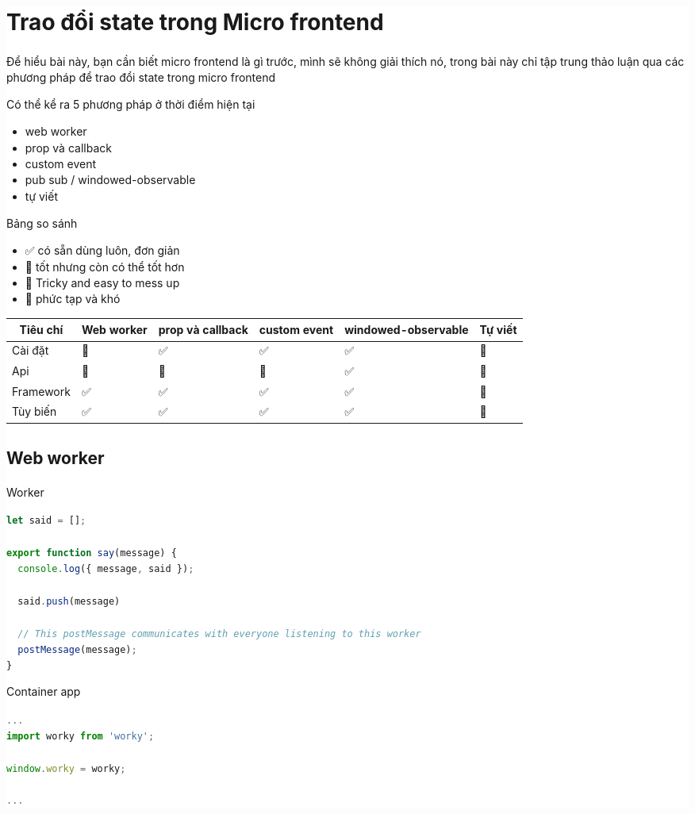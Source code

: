 # Trao đổi state trong Micro frontend
Để hiểu bài này, bạn cần biết micro frontend là gì trước, mình sẽ không giải thích nó, trong bài này chỉ tập trung thảo luận qua các phương pháp để trao đổi state trong micro frontend

Có thể kể ra 5 phương pháp ở thời điểm hiện tại
- web worker
- prop và callback
- custom event
- pub sub / windowed-observable
- tự viết

Bảng so sánh

-   ✅ có sẵn dùng luôn, đơn giản
-   💛 tốt nhưng còn có thể tốt hơn
-   🔶 Tricky and easy to mess up
-   🛑 phức tạp và khó

| Tiêu chí  | Web worker | prop và callback | custom event | windowed-observable | Tự viết |
| --------- | ---------- | ---------------- | ------------ | ------------------- | ------- |
| Cài đặt   | 🛑          | ✅                | ✅            | ✅                   | 🔶       |
| Api       | 🔶          | 💛                | 💛            | ✅                   | 🔶       |
| Framework | ✅          | ✅                | ✅            | ✅                   | 🔶       |
| Tùy biến  | ✅          | ✅                | ✅            | ✅                   | 🔶       |

## Web worker

Worker

```js
let said = [];

export function say(message) {
  console.log({ message, said });

  said.push(message)

  // This postMessage communicates with everyone listening to this worker
  postMessage(message);
}
```

Container app

```js
...
import worky from 'worky';

window.worky = worky;

...
```
